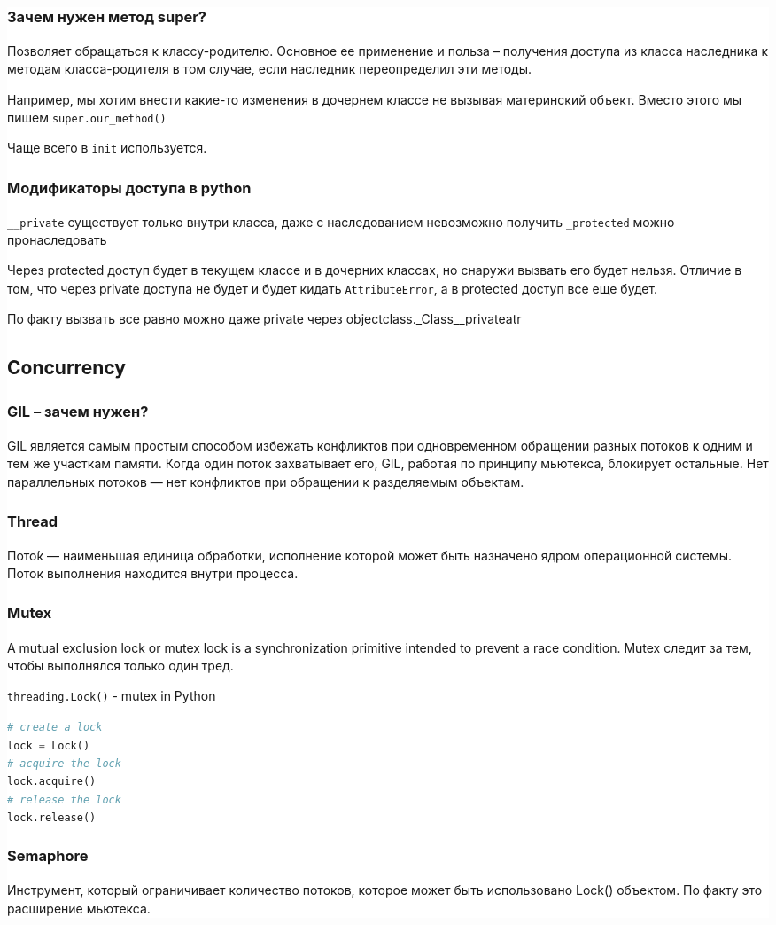 ### Зачем нужен метод super?

Позволяет обращаться к классу-родителю. Основное ее применение и польза – получения доступа из класса наследника к методам класса-родителя в том случае, если наследник переопределил эти методы.

Например, мы хотим внести какие-то изменения в дочернем классе не вызывая материнский объект. Вместо этого мы пишем `super.our_method()`

Чаще всего в `init` используется.

### Модификаторы доступа в python

`__private` существует только внутри класса, даже с наследованием невозможно получить
`_protected` можно пронаследовать

Через protected доступ будет в текущем классе и в дочерних классах, но снаружи вызвать его будет нельзя. Отличие в том, что через private доступа не будет и будет кидать `AttributeError`, а в protected доступ все еще будет.

По факту вызвать все равно можно даже private через objectclass._Class__privateatr

## Concurrency

### GIL – зачем нужен?

GIL является самым простым способом избежать конфликтов при одновременном обращении разных потоков к одним и тем же участкам памяти. Когда один поток захватывает его, GIL, работая по принципу мьютекса, блокирует остальные. Нет параллельных потоков — нет конфликтов при обращении к разделяемым объектам.

### Thread

Пото́к — наименьшая единица обработки, исполнение которой может быть назначено ядром операционной системы. Поток выполнения находится внутри процесса.

### Mutex

A mutual exclusion lock or mutex lock is a synchronization primitive intended to prevent a race condition. Mutex следит за тем, чтобы выполнялся только один тред.

`threading.Lock()` - mutex in Python

```python
# create a lock
lock = Lock()
# acquire the lock
lock.acquire()
# release the lock
lock.release()
```

### Semaphore

Инструмент, который ограничивает количество потоков, которое может быть использовано Lock() объектом. По факту это расширение мьютекса.
